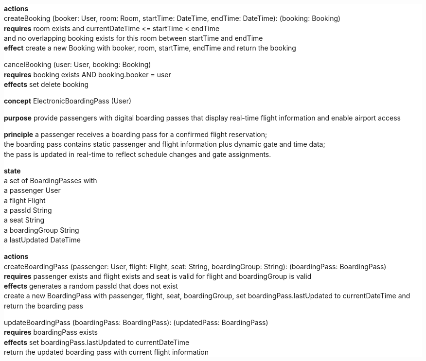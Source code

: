 **actions**  
createBooking (booker: User, room: Room, startTime: DateTime, endTime: DateTime): (booking: Booking)  
**requires** room exists and currentDateTime <= startTime < endTime  
and no overlapping booking exists for this room between startTime and endTime  
**effect** create a new Booking with booker, room, startTime, endTime and return the booking

cancelBooking (user: User, booking: Booking)  
**requires** booking exists AND booking.booker = user  
**effects** set delete booking

**concept** ElectronicBoardingPass (User)

**purpose** provide passengers with digital boarding passes that display real-time flight information and enable airport access

**principle** a passenger receives a boarding pass for a confirmed flight reservation;  
the boarding pass contains static passenger and flight information plus dynamic gate and time data;  
the pass is updated in real-time to reflect schedule changes and gate assignments.

**state**  
a set of BoardingPasses with  
a passenger User  
a flight Flight  
a passId String  
a seat String  
a boardingGroup String  
a lastUpdated DateTime

**actions**  
createBoardingPass (passenger: User, flight: Flight, seat: String, boardingGroup: String): (boardingPass: BoardingPass)  
**requires** passenger exists and flight exists and seat is valid for flight and boardingGroup is valid  
**effects**  generates a random passId that does not exist  
create a new BoardingPass with passenger, flight, seat, boardingGroup, set boardingPass.lastUpdated to currentDateTime and return the boarding pass

updateBoardingPass (boardingPass: BoardingPass): (updatedPass: BoardingPass)  
**requires** boardingPass exists  
**effects** set boardingPass.lastUpdated to currentDateTime  
return the updated boarding pass with current flight information
